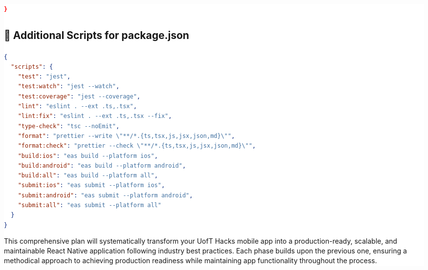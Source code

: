 ```json
}
```

## 📖 Additional Scripts for package.json

```json
{
  "scripts": {
    "test": "jest",
    "test:watch": "jest --watch",
    "test:coverage": "jest --coverage",
    "lint": "eslint . --ext .ts,.tsx",
    "lint:fix": "eslint . --ext .ts,.tsx --fix",
    "type-check": "tsc --noEmit",
    "format": "prettier --write \"**/*.{ts,tsx,js,jsx,json,md}\"",
    "format:check": "prettier --check \"**/*.{ts,tsx,js,jsx,json,md}\"",
    "build:ios": "eas build --platform ios",
    "build:android": "eas build --platform android",
    "build:all": "eas build --platform all",
    "submit:ios": "eas submit --platform ios",
    "submit:android": "eas submit --platform android",
    "submit:all": "eas submit --platform all"
  }
}
```

This comprehensive plan will systematically transform your UofT Hacks mobile app into a production-ready, scalable, and maintainable React Native application following industry best practices. Each phase builds upon the previous one, ensuring a methodical approach to achieving production readiness while maintaining app functionality throughout the process.